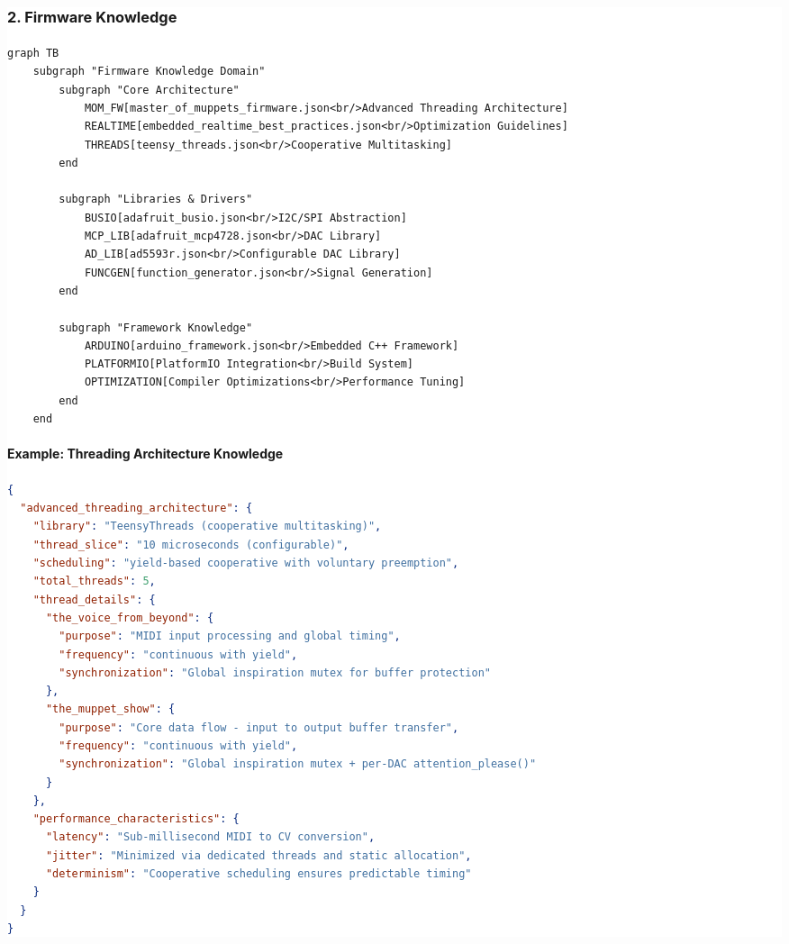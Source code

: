 ```json
```

### 2. Firmware Knowledge

```mermaid
graph TB
    subgraph "Firmware Knowledge Domain"
        subgraph "Core Architecture"
            MOM_FW[master_of_muppets_firmware.json<br/>Advanced Threading Architecture]
            REALTIME[embedded_realtime_best_practices.json<br/>Optimization Guidelines]
            THREADS[teensy_threads.json<br/>Cooperative Multitasking]
        end
        
        subgraph "Libraries & Drivers"
            BUSIO[adafruit_busio.json<br/>I2C/SPI Abstraction]
            MCP_LIB[adafruit_mcp4728.json<br/>DAC Library]
            AD_LIB[ad5593r.json<br/>Configurable DAC Library]
            FUNCGEN[function_generator.json<br/>Signal Generation]
        end
        
        subgraph "Framework Knowledge"
            ARDUINO[arduino_framework.json<br/>Embedded C++ Framework]
            PLATFORMIO[PlatformIO Integration<br/>Build System]
            OPTIMIZATION[Compiler Optimizations<br/>Performance Tuning]
        end
    end
```

#### Example: Threading Architecture Knowledge

```json
{
  "advanced_threading_architecture": {
    "library": "TeensyThreads (cooperative multitasking)",
    "thread_slice": "10 microseconds (configurable)",
    "scheduling": "yield-based cooperative with voluntary preemption",
    "total_threads": 5,
    "thread_details": {
      "the_voice_from_beyond": {
        "purpose": "MIDI input processing and global timing",
        "frequency": "continuous with yield",
        "synchronization": "Global inspiration mutex for buffer protection"
      },
      "the_muppet_show": {
        "purpose": "Core data flow - input to output buffer transfer",
        "frequency": "continuous with yield",
        "synchronization": "Global inspiration mutex + per-DAC attention_please()"
      }
    },
    "performance_characteristics": {
      "latency": "Sub-millisecond MIDI to CV conversion",
      "jitter": "Minimized via dedicated threads and static allocation",
      "determinism": "Cooperative scheduling ensures predictable timing"
    }
  }
}
```
